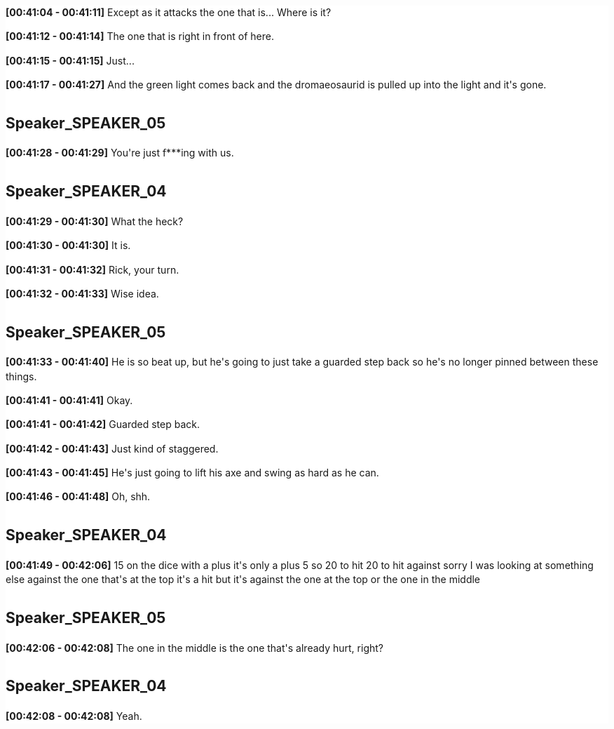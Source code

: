 **[00:41:04 - 00:41:11]** Except as it attacks the one that is... Where is it?

**[00:41:12 - 00:41:14]** The one that is right in front of here.

**[00:41:15 - 00:41:15]** Just...

**[00:41:17 - 00:41:27]** And the green light comes back and the dromaeosaurid is pulled up into the light and it's gone.


## Speaker_SPEAKER_05

**[00:41:28 - 00:41:29]** You're just f***ing with us.


## Speaker_SPEAKER_04

**[00:41:29 - 00:41:30]** What the heck?

**[00:41:30 - 00:41:30]** It is.

**[00:41:31 - 00:41:32]** Rick, your turn.

**[00:41:32 - 00:41:33]** Wise idea.


## Speaker_SPEAKER_05

**[00:41:33 - 00:41:40]** He is so beat up, but he's going to just take a guarded step back so he's no longer pinned between these things.

**[00:41:41 - 00:41:41]** Okay.

**[00:41:41 - 00:41:42]** Guarded step back.

**[00:41:42 - 00:41:43]** Just kind of staggered.

**[00:41:43 - 00:41:45]** He's just going to lift his axe and swing as hard as he can.

**[00:41:46 - 00:41:48]** Oh, shh.


## Speaker_SPEAKER_04

**[00:41:49 - 00:42:06]** 15 on the dice with a plus it's only a plus 5 so 20 to hit 20 to hit against sorry I was looking at something else against the one that's at the top it's a hit but it's against the one at the top or the one in the middle


## Speaker_SPEAKER_05

**[00:42:06 - 00:42:08]** The one in the middle is the one that's already hurt, right?


## Speaker_SPEAKER_04

**[00:42:08 - 00:42:08]** Yeah.
